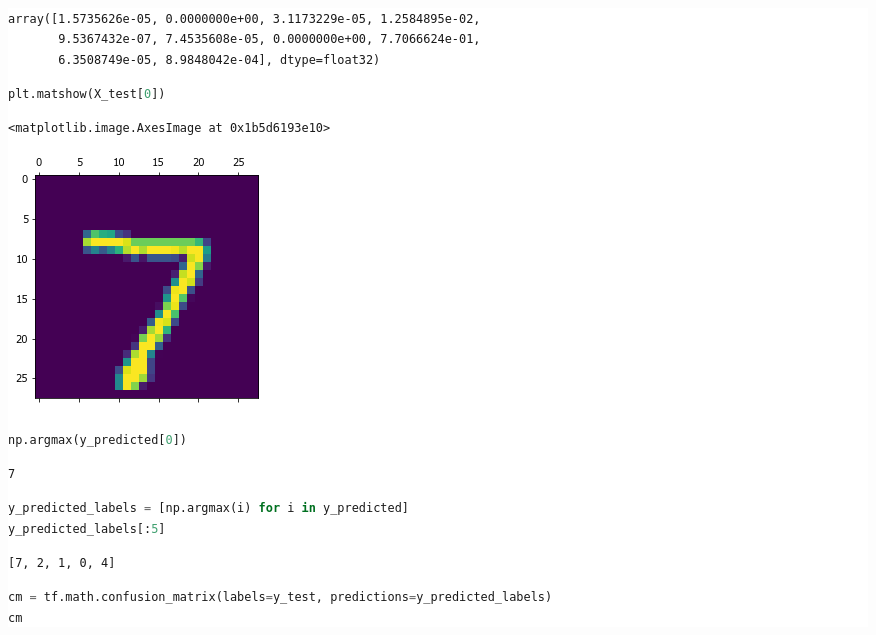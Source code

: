 


    array([1.5735626e-05, 0.0000000e+00, 3.1173229e-05, 1.2584895e-02,
           9.5367432e-07, 7.4535608e-05, 0.0000000e+00, 7.7066624e-01,
           6.3508749e-05, 8.9848042e-04], dtype=float32)




```python
plt.matshow(X_test[0])
```




    <matplotlib.image.AxesImage at 0x1b5d6193e10>




![png](output_13_1.png)



```python
np.argmax(y_predicted[0])
```




    7




```python
y_predicted_labels = [np.argmax(i) for i in y_predicted]
y_predicted_labels[:5]
```




    [7, 2, 1, 0, 4]




```python
cm = tf.math.confusion_matrix(labels=y_test, predictions=y_predicted_labels)
cm
```

